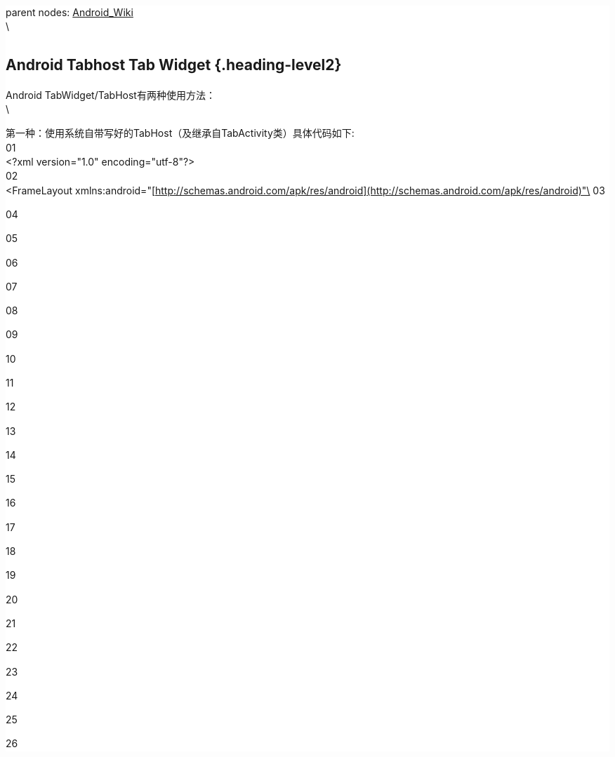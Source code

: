 parent nodes: [Android\_Wiki](Android_Wiki.html)\
\

Android Tabhost Tab Widget {.heading-level2}
--------------------------

Android TabWidget/TabHost有两种使用方法：\
 \

第一种：使用系统自带写好的TabHost（及继承自TabActivity类）具体代码如下:\
 01\
 \<?xml version="1.0" encoding="utf-8"?\>\
 02\
 \<FrameLayout
xmlns:android="[http://schemas.android.com/apk/res/android](http://schemas.android.com/apk/res/android)"\
 03

04

05

06

07

08

09

10

11

12

13

14

15

16

17

18

19

20

21

22

23

24

25

26
